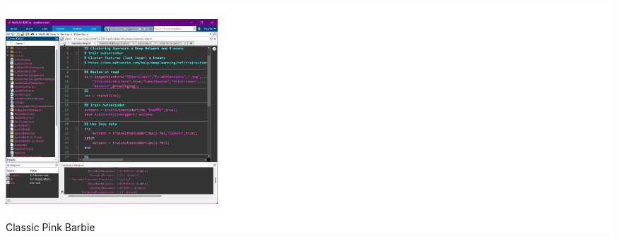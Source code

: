 <img src=schemes/screenshots/night_barbie.png width="300" height="300">

<figcaption>Classic Pink Barbie</figcaption>